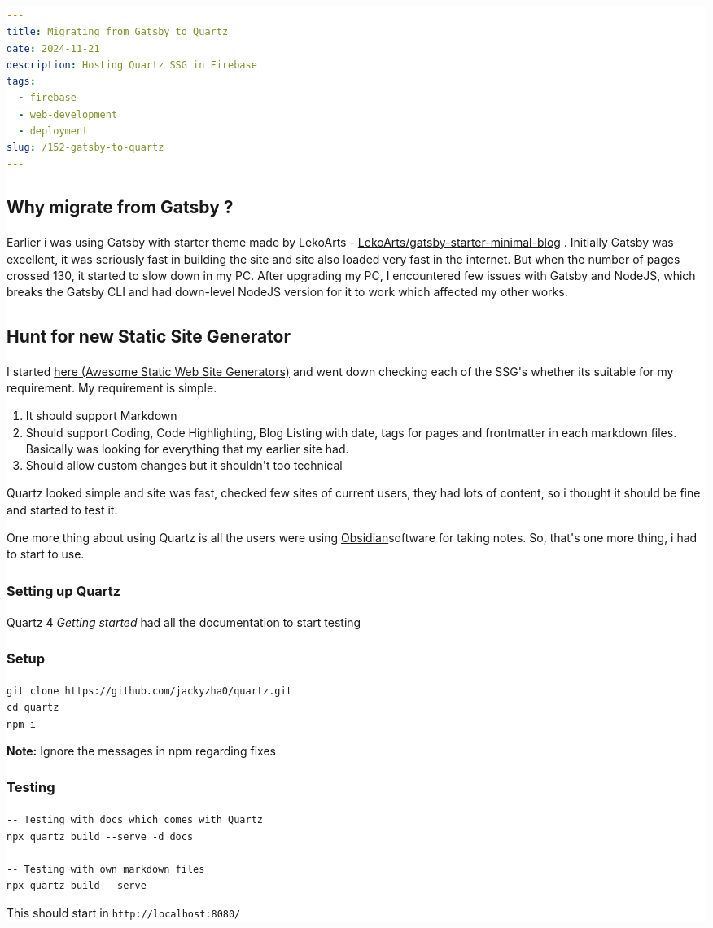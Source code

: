 ```yaml
---
title: Migrating from Gatsby to Quartz
date: 2024-11-21
description: Hosting Quartz SSG in Firebase
tags:
  - firebase
  - web-development
  - deployment
slug: /152-gatsby-to-quartz
---
```


## Why migrate from Gatsby ? 

Earlier i was using Gatsby with starter theme made by LekoArts - [LekoArts/gatsby-starter-minimal-blog](https://github.com/LekoArts/gatsby-starter-minimal-blog) . Initially Gatsby was excellent, it was seriously fast in building the site and site also loaded very fast in the internet. But when the number of pages crossed 130, it started to slow down in my PC. After upgrading my PC, I encountered few issues with Gatsby and NodeJS, which breaks the Gatsby CLI and had down-level NodeJS version for it to work which affected my other works. 

## Hunt for new Static Site Generator

I started [here (Awesome Static Web Site Generators)](https://github.com/myles/awesome-static-generators) and went down checking each of the SSG's whether its suitable for my requirement. My requirement is simple. 
1. It should support Markdown
2. Should support Coding, Code Highlighting, Blog Listing with date, tags for pages and frontmatter in each markdown files. Basically was looking for everything that my earlier site had. 
3. Should allow custom changes but it shouldn't too technical

Quartz looked simple and site was fast, checked few sites of current users, they had lots of content, so i thought it should be fine and started to test it.

One more thing about using Quartz is all the users were using [Obsidian](https://obsidian.md/)software for taking notes. So, that's one more thing, i had to start to use.

### Setting up Quartz

[Quartz 4](https://quartz.jzhao.xyz/) *Getting started* had all the documentation to start testing

### Setup
```
git clone https://github.com/jackyzha0/quartz.git
cd quartz
npm i
```
**Note:** Ignore the messages in npm regarding fixes

### Testing
```
-- Testing with docs which comes with Quartz
npx quartz build --serve -d docs

-- Testing with own markdown files
npx quartz build --serve
```
This should start in `http://localhost:8080/`
